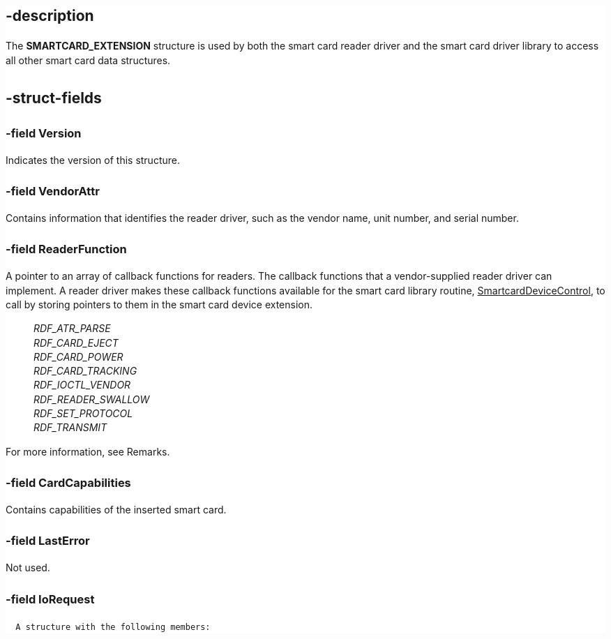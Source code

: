 
## -description


The <b>SMARTCARD_EXTENSION</b> structure is used by both the smart card reader driver and the smart card driver library to access all other smart card data structures.


## -struct-fields




### -field Version

Indicates the version of this structure. 


### -field VendorAttr

Contains information that identifies the reader driver, such as the vendor name, unit number, and serial number. 


### -field ReaderFunction

A pointer to an array of callback functions for readers. The callback functions that a vendor-supplied reader driver can implement. A reader driver makes these callback functions available for the smart card library routine, <a href="https://msdn.microsoft.com/f9ad4cb8-f3cf-4e74-9c8c-bfd73d247d37">SmartcardDeviceControl</a>, to call by storing pointers to them in the smart card device extension. <dl>
<dd><i>RDF_ATR_PARSE</i></dd>
<dd><i>RDF_CARD_EJECT</i></dd>
<dd><i>RDF_CARD_POWER</i></dd>
<dd><i>RDF_CARD_TRACKING</i></dd>
<dd><i>RDF_IOCTL_VENDOR</i></dd>
<dd><i>RDF_READER_SWALLOW</i></dd>
<dd><i>RDF_SET_PROTOCOL</i></dd>
<dd><i>RDF_TRANSMIT</i></dd>
</dl>For more information, see Remarks.


### -field CardCapabilities

Contains capabilities of the inserted smart card. 


### -field LastError

Not used.


### -field IoRequest


      A structure with the following members:
      